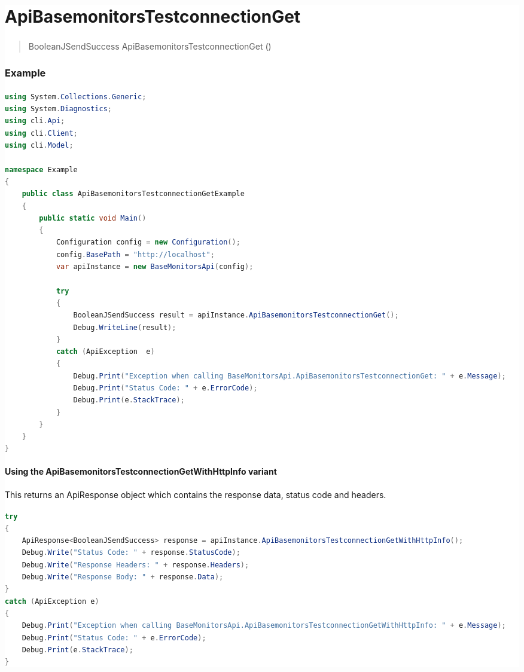 <a id="apibasemonitorstestconnectionget"></a>
# **ApiBasemonitorsTestconnectionGet**
> BooleanJSendSuccess ApiBasemonitorsTestconnectionGet ()



### Example
```csharp
using System.Collections.Generic;
using System.Diagnostics;
using cli.Api;
using cli.Client;
using cli.Model;

namespace Example
{
    public class ApiBasemonitorsTestconnectionGetExample
    {
        public static void Main()
        {
            Configuration config = new Configuration();
            config.BasePath = "http://localhost";
            var apiInstance = new BaseMonitorsApi(config);

            try
            {
                BooleanJSendSuccess result = apiInstance.ApiBasemonitorsTestconnectionGet();
                Debug.WriteLine(result);
            }
            catch (ApiException  e)
            {
                Debug.Print("Exception when calling BaseMonitorsApi.ApiBasemonitorsTestconnectionGet: " + e.Message);
                Debug.Print("Status Code: " + e.ErrorCode);
                Debug.Print(e.StackTrace);
            }
        }
    }
}
```

#### Using the ApiBasemonitorsTestconnectionGetWithHttpInfo variant
This returns an ApiResponse object which contains the response data, status code and headers.

```csharp
try
{
    ApiResponse<BooleanJSendSuccess> response = apiInstance.ApiBasemonitorsTestconnectionGetWithHttpInfo();
    Debug.Write("Status Code: " + response.StatusCode);
    Debug.Write("Response Headers: " + response.Headers);
    Debug.Write("Response Body: " + response.Data);
}
catch (ApiException e)
{
    Debug.Print("Exception when calling BaseMonitorsApi.ApiBasemonitorsTestconnectionGetWithHttpInfo: " + e.Message);
    Debug.Print("Status Code: " + e.ErrorCode);
    Debug.Print(e.StackTrace);
}
```
